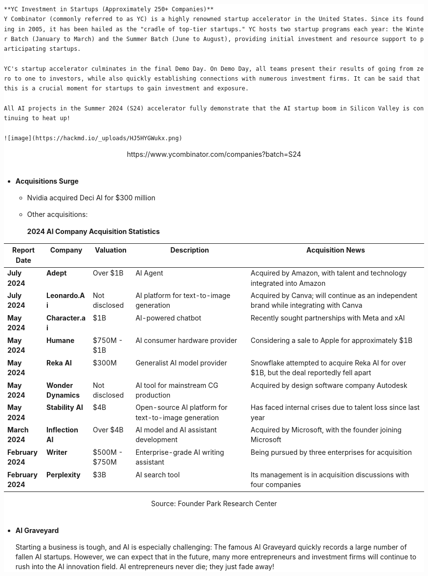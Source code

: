     **YC Investment in Startups (Approximately 250+ Companies)**
    Y Combinator (commonly referred to as YC) is a highly renowned startup accelerator in the United States. Since its founding in 2005, it has been hailed as the "cradle of top-tier startups." YC hosts two startup programs each year: the Winter Batch (January to March) and the Summer Batch (June to August), providing initial investment and resource support to participating startups.

    YC's startup accelerator culminates in the final Demo Day. On Demo Day, all teams present their results of going from zero to one to investors, while also quickly establishing connections with numerous investment firms. It can be said that this is a crucial moment for startups to gain investment and exposure.

    All AI projects in the Summer 2024 (S24) accelerator fully demonstrate that the AI startup boom in Silicon Valley is continuing to heat up! 

    ![image](https://hackmd.io/_uploads/HJ5HYGWukx.png)
 <center>https://www.ycombinator.com/companies?batch=S24</center>
<br>

- **Acquisitions Surge**
    - Nvidia acquired Deci AI for $300 million
    - Other acquisitions:

        **2024 AI Company Acquisition Statistics**

| **Report Date** | **Company** | **Valuation** | **Description** | **Acquisition News** |
|---------------|------------|-------------|---------------|----------------|
| **July 2024** | **Adept** | Over $1B | AI Agent | Acquired by Amazon, with talent and technology integrated into Amazon |
| **July 2024** | **Leonardo.Ai** | Not disclosed | AI platform for text-to-image generation | Acquired by Canva; will continue as an independent brand while integrating with Canva |
| **May 2024** | **Character.ai** | $1B | AI-powered chatbot | Recently sought partnerships with Meta and xAI |
| **May 2024** | **Humane** | $750M - $1B | AI consumer hardware provider | Considering a sale to Apple for approximately $1B |
| **May 2024** | **Reka AI** | $300M | Generalist AI model provider | Snowflake attempted to acquire Reka AI for over $1B, but the deal reportedly fell apart |
| **May 2024** | **Wonder Dynamics** | Not disclosed | AI tool for mainstream CG production | Acquired by design software company Autodesk |
| **May 2024** | **Stability AI** | $4B | Open-source AI platform for text-to-image generation | Has faced internal crises due to talent loss since last year |
| **March 2024** | **Inflection AI** | Over $4B | AI model and AI assistant development | Acquired by Microsoft, with the founder joining Microsoft |
| **February 2024** | **Writer** | $500M - $750M | Enterprise-grade AI writing assistant | Being pursued by three enterprises for acquisition |
| **February 2024** | **Perplexity** | $3B | AI search tool | Its management is in acquisition discussions with four companies |


<center> Source: Founder Park Research Center </center>
<br>


- **AI Graveyard**

    Starting a business is tough, and AI is especially challenging: The famous AI Graveyard quickly records a large number of fallen AI startups. However, we can expect that in the future, many more entrepreneurs and investment firms will continue to rush into the AI innovation field. AI entrepreneurs never die; they just fade away!
